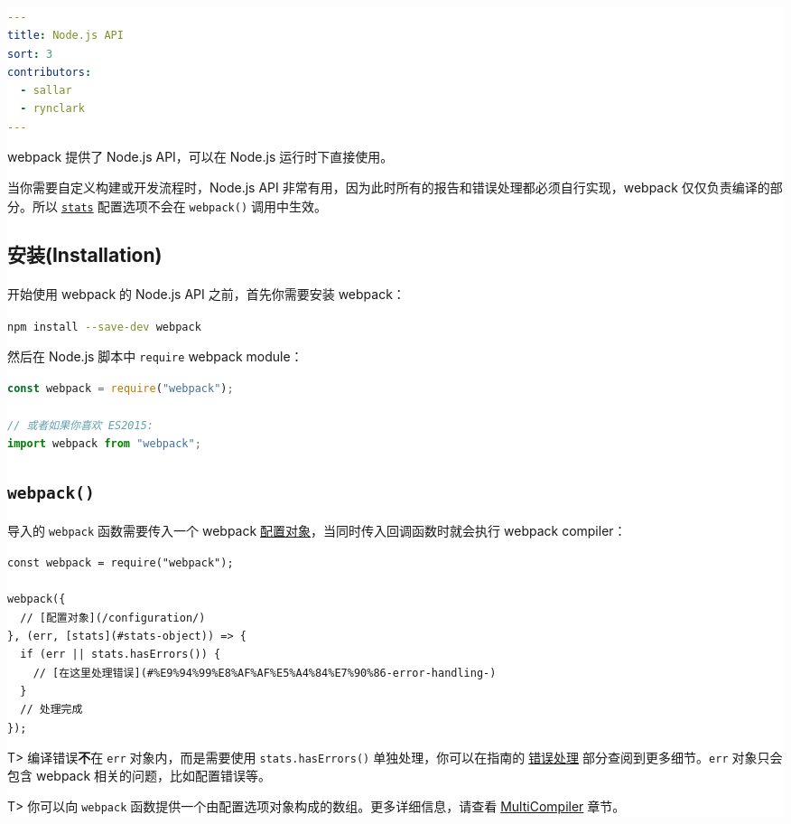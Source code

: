 ```yaml
---
title: Node.js API
sort: 3
contributors:
  - sallar
  - rynclark
---
```


webpack 提供了 Node.js API，可以在 Node.js 运行时下直接使用。

当你需要自定义构建或开发流程时，Node.js API 非常有用，因为此时所有的报告和错误处理都必须自行实现，webpack 仅仅负责编译的部分。所以 [`stats`](/configuration/stats) 配置选项不会在 `webpack()` 调用中生效。


## 安装(Installation)

开始使用 webpack 的 Node.js API 之前，首先你需要安装 webpack：

``` bash
npm install --save-dev webpack
```

然后在 Node.js 脚本中 `require` webpack module：

``` js
const webpack = require("webpack");

// 或者如果你喜欢 ES2015:
import webpack from "webpack";
```


## `webpack()`

导入的 `webpack` 函数需要传入一个 webpack [配置对象](/configuration/)，当同时传入回调函数时就会执行 webpack compiler：

``` js-with-links
const webpack = require("webpack");

webpack({
  // [配置对象](/configuration/)
}, (err, [stats](#stats-object)) => {
  if (err || stats.hasErrors()) {
    // [在这里处理错误](#%E9%94%99%E8%AF%AF%E5%A4%84%E7%90%86-error-handling-)
  }
  // 处理完成
});
```

T> 编译错误**不**在 `err` 对象内，而是需要使用 `stats.hasErrors()` 单独处理，你可以在指南的 [错误处理](#错误处理-error-handling-) 部分查阅到更多细节。`err` 对象只会包含 webpack 相关的问题，比如配置错误等。

T> 你可以向 `webpack` 函数提供一个由配置选项对象构成的数组。更多详细信息，请查看 [MultiCompiler](#multicompiler) 章节。

